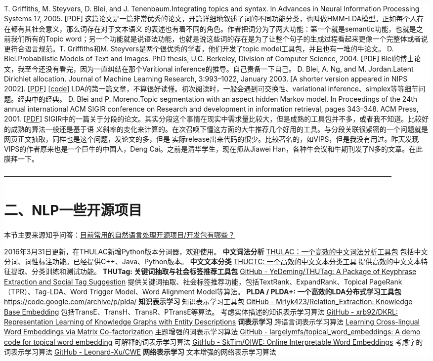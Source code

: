 T. Griffiths, M. Steyvers, D. Blei, and J. Tenenbaum.Integrating topics and syntax. In Advances in Neural Information Processing Systems 17, 2005. [[PDF](http://www.cs.princeton.edu/~blei/papers/GriffithsSteyversBleiTenenbaum2004.pdf)]
这篇论文是一篇非常优秀的论文，开篇详细地叙述了词的不同功能分类，也叫做HMM-LDA模型。正如每个人存在都有其社会意义，那么词存在对于文本语义 的表述也有着不同的角色。作者把词分为了两大功能：第一个就是semantic功能，也就是之前我们所有的Topic word；另一个功能就是说语法功能，也就是说这些词的存在是为了让整个句子的生成过程看起来更像一个完整体或者说更符合语言规范。T. Griffiths和M. Steyvers是两个很优秀的学者，他们开发了topic model工具包，并且也有一堆的牛论文。
D. Blei.Probabilistic Models of Text and Images. PhD thesis, U.C. Berkeley, Division of Computer Science, 2004. [[PDF](http://www.cs.princeton.edu/~blei/papers/Blei2004.pdf)]
Blei的博士论文，我至今还没有看完，因为一直纠结在那个Varitional inference的推导。自己责备一下自己。
D. Blei, A. Ng, and M. Jordan.Latent Dirichlet allocation. Journal of Machine Learning Research, 3:993–1022, January 2003. [A shorter version appeared in NIPS 2002]. [[PDF](http://www.cs.princeton.edu/~blei/papers/BleiNgJordan2003.pdf)] [[code](http://www.cs.princeton.edu/~blei/lda-c/)]
LDA的第一篇文章，不算很好读懂。初次阅读时，一般会遇到可交换性、variational inference、simplex等等细节问题。经典中的经典。
D. Blei and P. Moreno.Topic segmentation with an aspect hidden Markov model. In Proceedings of the 24th annual international ACM SIGIR conference on Research and development in information retrieval, pages 343–348. ACM Press, 2001. [[PDF](http://www.cs.princeton.edu/~blei/papers/BleiMoreno2001.pdf)]
SIGIR中的一篇关于分段的论文。其实分段这个事情在现实中需求量比较大，但是成熟的工具包并不多，或者我不知道。比较好的成熟的算法一般还是基于语 义斜率的变化来计算的。在次召唤下懂这方面的大牛推荐几个好用的工具。与分段关联很紧密的一个问题就是网页正文抽取，同样也是这个问题，发论文的多，但是 实际release出来代码的很少。比较著名的，如VIPS，但是我没有用过。昨天发现VIPS的作者原来也是一个巨牛的中国人，Deng Cai。之前是清华学生，现在师从Jiawei Han，各种牛会议和牛期刊发了N多的文章。在此膜拜一下。

————————————————————————————————————————————————————————

# 二、NLP一些开源项目
本节主要来源知乎问答：[目前常用的自然语言处理开源项目/开发包有哪些？](https://www.zhihu.com/question/19929473)


2016年3月31日更新，在THULAC新增Python版本分词器，欢迎使用。
**中文词法分析**
[THULAC：一个高效的中文词法分析工具包](https://link.zhihu.com/?target=http%3A//thulac.thunlp.org/)
包括中文分词、词性标注功能。已经提供C++、Java、Python版本。
**中文文本分类**
[THUCTC: 一个高效的中文文本分类工具](https://link.zhihu.com/?target=http%3A//thuctc.thunlp.org/)
提供高效的中文文本特征提取、分类训练和测试功能。
**THUTag: 关键词抽取与社会标签推荐工具包**
[GitHub - YeDeming/THUTag: A Package of Keyphrase Extraction and Social Tag Suggestion](https://link.zhihu.com/?target=https%3A//github.com/YeDeming/THUTag/)
提供关键词抽取、社会标签推荐功能，包括TextRank、ExpandRank、Topical PageRank（TPR）、Tag-LDA、Word Trigger Model、Word Alignment Model等算法。
**PLDA / PLDA+: 一个高效的LDA分布式学习工具包**
https://code.google.com/archive/p/plda/
**知识表示学习**
知识表示学习工具包
[GitHub - Mrlyk423/Relation_Extraction: Knowledge  Base Embedding](https://link.zhihu.com/?target=https%3A//github.com/mrlyk423/relation_extraction)
包括TransE、TransH、TransR、PTransE等算法。
考虑实体描述的知识表示学习算法
[GitHub - xrb92/DKRL: Representation Learning of Knowledge Graphs with Entity Descriptions](https://link.zhihu.com/?target=https%3A//github.com/xrb92/DKRL)
**词表示学习**
跨语言词表示学习算法
[Learning Cross-lingual Word Embeddings via Matrix Co-factorization](https://link.zhihu.com/?target=http%3A//nlp.csai.tsinghua.edu.cn/~lzy/src/acl2015_bilingual.html)
主题增强的词表示学习算法
[GitHub - largelymfs/topical_word_embeddings: A demo code for topical word embedding](https://link.zhihu.com/?target=https%3A//github.com/largelymfs/topical_word_embeddings)
可解释的词表示学习算法
[GitHub - SkTim/OIWE: Online Interpretable Word Embeddings](https://link.zhihu.com/?target=https%3A//github.com/SkTim/OIWE)
考虑字的词表示学习算法
[GitHub - Leonard-Xu/CWE](https://link.zhihu.com/?target=https%3A//github.com/Leonard-Xu/CWE)
**网络表示学习**
文本增强的网络表示学习算法